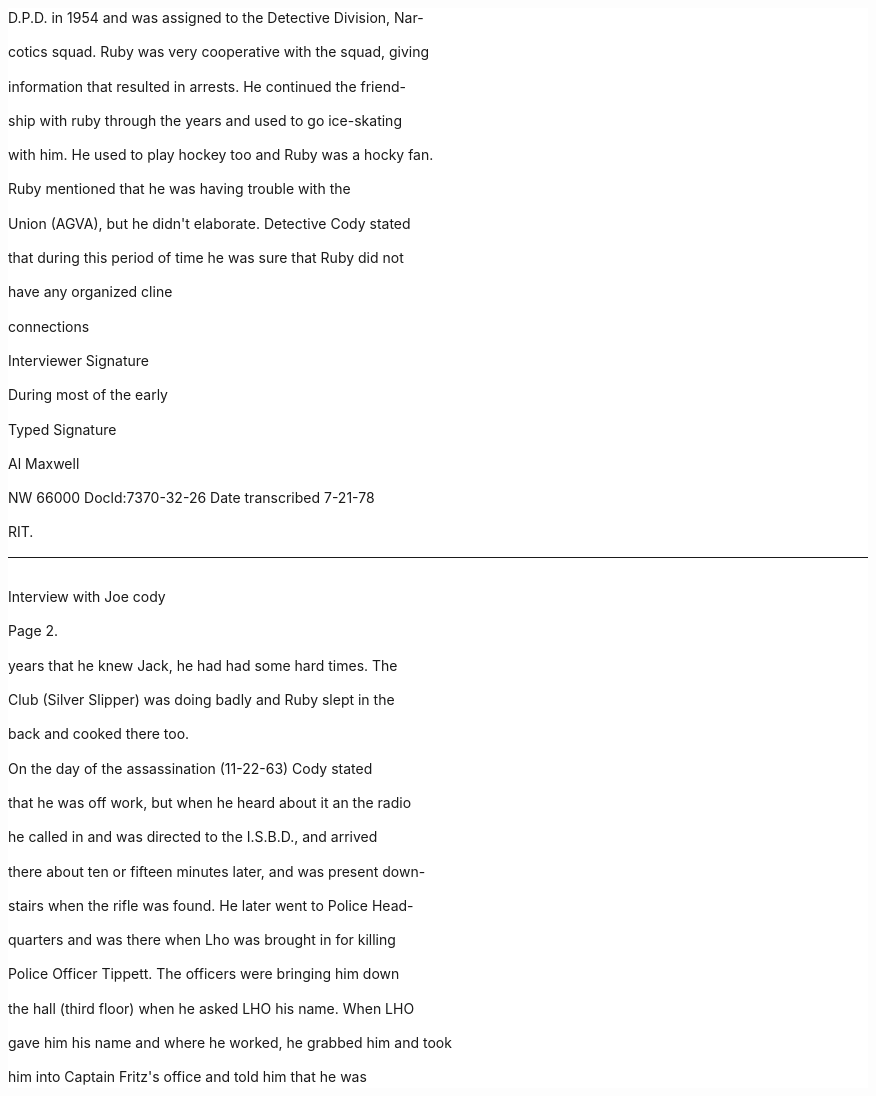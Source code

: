 D.P.D. in 1954 and was assigned to the Detective Division, Nar-

cotics squad. Ruby was very cooperative with the squad, giving

information that resulted in arrests. He continued the friend-

ship with ruby through the years and used to go ice-skating

with him. He used to play hockey too and Ruby was a hocky fan.

Ruby mentioned that he was having trouble with the

Union (AGVA), but he didn't elaborate. Detective Cody stated

that during this period of time he was sure that Ruby did not

have any organized cline

connections

Interviewer Signature

During most of the early

Typed Signature

Al Maxwell

NW 66000 Docld:7370-32-26
Date transcribed 7-21-78

RIT.

---

##
Interview with Joe cody

Page 2.

years that he knew Jack, he had had some hard times. The

Club (Silver Slipper) was doing badly and Ruby slept in the

back and cooked there too.

On the day of the assassination (11-22-63) Cody stated

that he was off work, but when he heard about it an the radio

he called in and was directed to the I.S.B.D., and arrived

there about ten or fifteen minutes later, and was present down-

stairs when the rifle was found. He later went to Police Head-

quarters and was there when Lho was brought in for killing

Police Officer Tippett. The officers were bringing him down

the hall (third floor) when he asked LHO his name. When LHO

gave him his name and where he worked, he grabbed him and took

him into Captain Fritz's office and told him that he was
